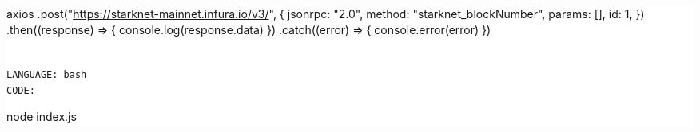 axios
  .post("https://starknet-mainnet.infura.io/v3/<YOUR-API-KEY>", {
    jsonrpc: "2.0",
    method: "starknet_blockNumber",
    params: [],
    id: 1,
  })
  .then((response) => {
    console.log(response.data)
  })
  .catch((error) => {
    console.error(error)
  })
```

LANGUAGE: bash
CODE:
```
node index.js
```te